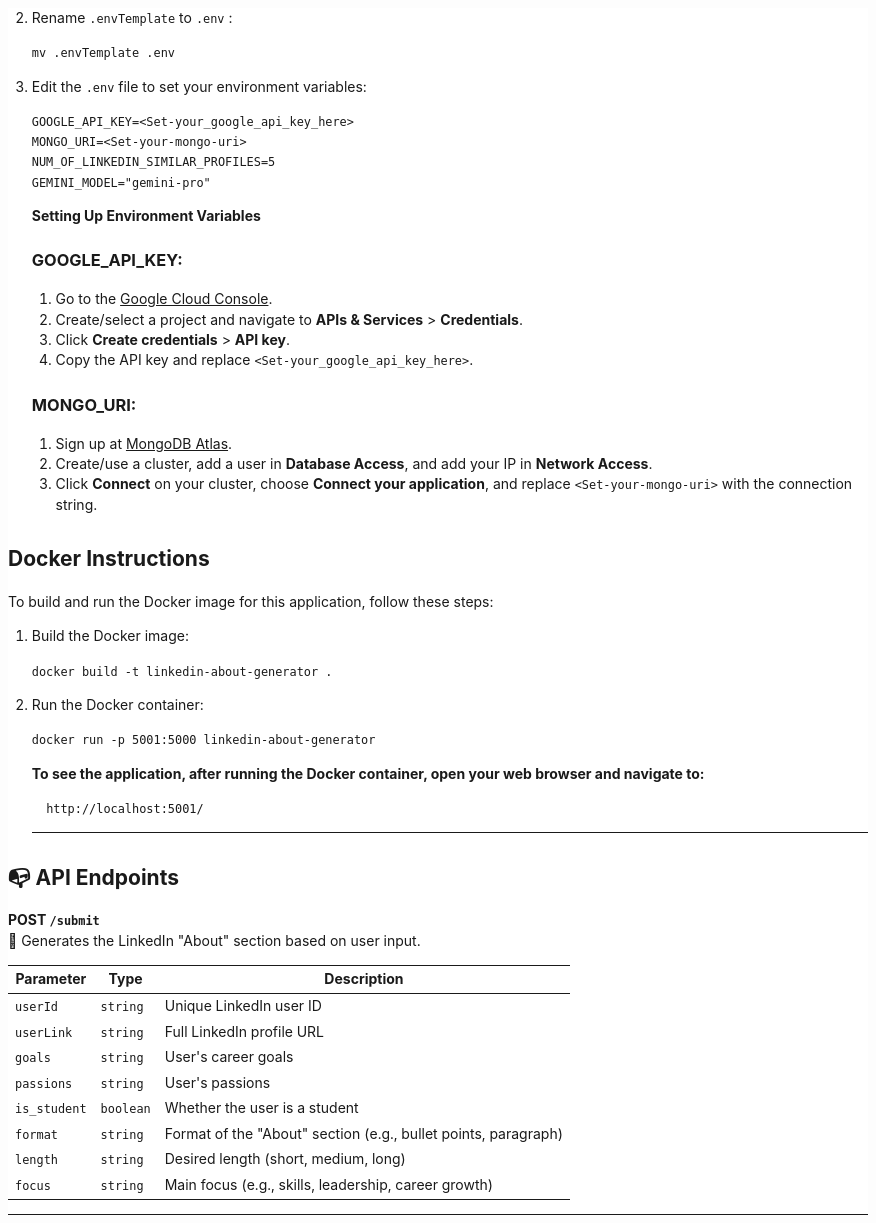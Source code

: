 2. Rename `.envTemplate` to `.env` :
   ```
   mv .envTemplate .env
   ```
   
3. Edit the `.env` file to set your environment variables:
   ```plaintext
   GOOGLE_API_KEY=<Set-your_google_api_key_here>
   MONGO_URI=<Set-your-mongo-uri>
   NUM_OF_LINKEDIN_SIMILAR_PROFILES=5
   GEMINI_MODEL="gemini-pro"
   ```

   **Setting Up Environment Variables**

   ### GOOGLE_API_KEY:
   1. Go to the [Google Cloud Console](https://console.cloud.google.com/).
   2. Create/select a project and navigate to **APIs & Services** > **Credentials**.
   3. Click **Create credentials** > **API key**.
   4. Copy the API key and replace `<Set-your_google_api_key_here>`.

   ### MONGO_URI:
   1. Sign up at [MongoDB Atlas](https://www.mongodb.com/cloud/atlas).
   2. Create/use a cluster, add a user in **Database Access**, and add your IP in **Network Access**.
   3. Click **Connect** on your cluster, choose **Connect your application**, and replace `<Set-your-mongo-uri>` with the connection string.
## Docker Instructions

To build and run the Docker image for this application, follow these steps:

1. Build the Docker image:
   ```
   docker build -t linkedin-about-generator .
   ```

2. Run the Docker container:
   ```
   docker run -p 5001:5000 linkedin-about-generator
   ```
   **To see the application, after running the Docker container, open your web browser and navigate to:**

         http://localhost:5001/
   ---

## 📭 API Endpoints
**POST `/submit`**  
🔹 Generates the LinkedIn "About" section based on user input.

| **Parameter**  | **Type**  | **Description** |
|---------------|----------|----------------|
| `userId`      | `string`  | Unique LinkedIn user ID |
| `userLink`    | `string`  | Full LinkedIn profile URL |
| `goals`       | `string`  | User's career goals |
| `passions`    | `string`  | User's passions |
| `is_student`  | `boolean` | Whether the user is a student |
| `format`      | `string`  | Format of the "About" section (e.g., bullet points, paragraph) |
| `length`      | `string`  | Desired length (short, medium, long) |
| `focus`       | `string`  | Main focus (e.g., skills, leadership, career growth) |

---